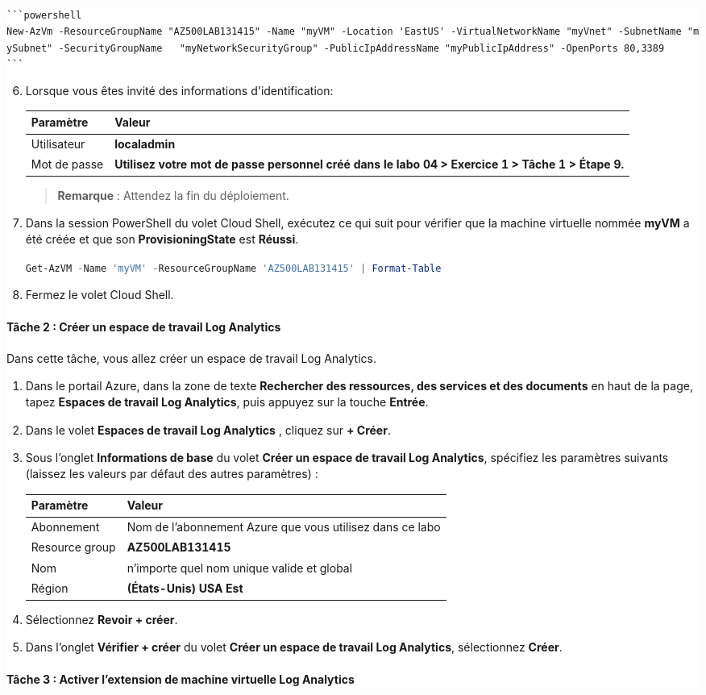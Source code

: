     ```powershell
    New-AzVm -ResourceGroupName "AZ500LAB131415" -Name "myVM" -Location 'EastUS' -VirtualNetworkName "myVnet" -SubnetName "mySubnet" -SecurityGroupName   "myNetworkSecurityGroup" -PublicIpAddressName "myPublicIpAddress" -OpenPorts 80,3389
    ```

6.  Lorsque vous êtes invité des informations d'identification:

    |Paramètre|Valeur|
    |---|---|
    |Utilisateur |**localadmin**|
    |Mot de passe|**Utilisez votre mot de passe personnel créé dans le labo 04 > Exercice 1 > Tâche 1 > Étape 9.**|

    >**Remarque** : Attendez la fin du déploiement. 

7. Dans la session PowerShell du volet Cloud Shell, exécutez ce qui suit pour vérifier que la machine virtuelle nommée **myVM** a été créée et que son **ProvisioningState** est **Réussi**.

    ```powershell
    Get-AzVM -Name 'myVM' -ResourceGroupName 'AZ500LAB131415' | Format-Table
    ```

8. Fermez le volet Cloud Shell. 

#### <a name="task-2-create-a-log-analytics-workspace"></a>Tâche 2 : Créer un espace de travail Log Analytics

Dans cette tâche, vous allez créer un espace de travail Log Analytics. 

1. Dans le portail Azure, dans la zone de texte **Rechercher des ressources, des services et des documents** en haut de la page, tapez **Espaces de travail Log Analytics**, puis appuyez sur la touche **Entrée**.

2. Dans le volet **Espaces de travail Log Analytics** , cliquez sur **+ Créer**.

3. Sous l’onglet **Informations de base** du volet **Créer un espace de travail Log Analytics**, spécifiez les paramètres suivants (laissez les valeurs par défaut des autres paramètres) :

    |Paramètre|Valeur|
    |---|---|
    |Abonnement|Nom de l’abonnement Azure que vous utilisez dans ce labo|
    |Resource group|**AZ500LAB131415**|
    |Nom|n’importe quel nom unique valide et global|
    |Région|**(États-Unis) USA Est**|

4. Sélectionnez **Revoir + créer**.

5. Dans l’onglet **Vérifier + créer** du volet **Créer un espace de travail Log Analytics**, sélectionnez **Créer**.

#### <a name="task-3-enable-the-log-analytics-virtual-machine-extension"></a>Tâche 3 : Activer l’extension de machine virtuelle Log Analytics
